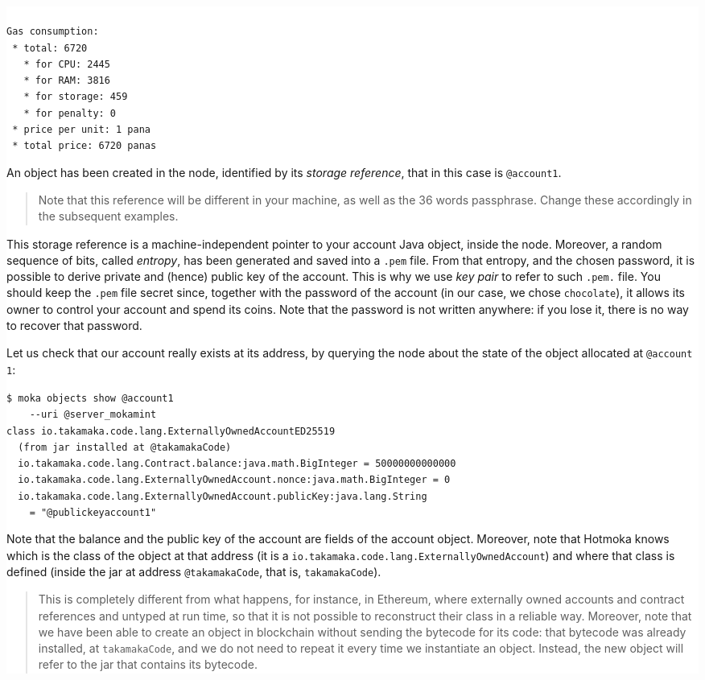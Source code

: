 ```shell

Gas consumption:
 * total: 6720
   * for CPU: 2445
   * for RAM: 3816
   * for storage: 459
   * for penalty: 0
 * price per unit: 1 pana
 * total price: 6720 panas
```

An object has been created in the node, identified by its
*storage reference*, that in this case is `@account1`.

> Note that this reference will be different in your machine, as well as the 36 words passphrase.
> Change these accordingly in the subsequent examples.

This storage reference is a machine-independent pointer to your account Java object, inside
the node. Moreover, a random sequence of bits, called _entropy_, has been generated
and saved into a `.pem` file. From that entropy, and the chosen password, it is possible
to derive private and (hence) public key of the account. This is why we use
_key pair_ to refer to such `.pem.` file.
You should keep the `.pem` file secret since, together with the
password of the account (in our case, we chose `chocolate`),
it allows its owner to control your account and spend its coins.
Note that the password is not written anywhere: if you lose it, there is
no way to recover that password.

Let us check that our account really exists at its address,
by querying the node about the state of the object allocated at `@account1`:

```shell
$ moka objects show @account1
    --uri @server_mokamint
class io.takamaka.code.lang.ExternallyOwnedAccountED25519
  (from jar installed at @takamakaCode)
  io.takamaka.code.lang.Contract.balance:java.math.BigInteger = 50000000000000
  io.takamaka.code.lang.ExternallyOwnedAccount.nonce:java.math.BigInteger = 0
  io.takamaka.code.lang.ExternallyOwnedAccount.publicKey:java.lang.String
    = "@publickeyaccount1"
```

Note that the balance and the public key of the account are
fields of the account object. Moreover, note that Hotmoka knows
which is the class of the object at that address
(it is a `io.takamaka.code.lang.ExternallyOwnedAccount`)
and where that class is defined (inside the jar
at address `@takamakaCode`, that is, `takamakaCode`).

> This is completely different from what happens, for instance,
> in Ethereum, where externally owned accounts and contract references and untyped at run time,
> so that it is not possible to reconstruct their class in a reliable way.
> Moreover, note that we have been able to create an object in blockchain
> without sending the bytecode for its code: that bytecode was
> already installed, at `takamakaCode`, and we do not
> need to repeat it every time we instantiate an object. Instead, the new object
> will refer to the jar that contains its bytecode.
